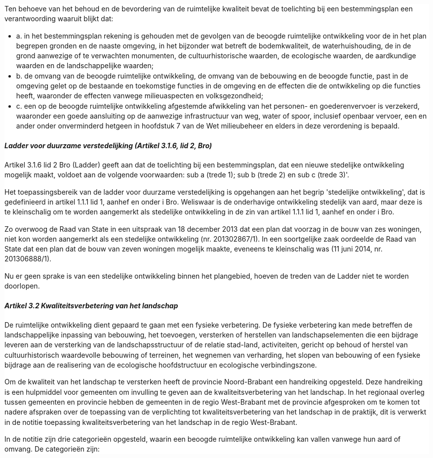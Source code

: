 Ten behoeve van het behoud en de bevordering van de ruimtelijke kwaliteit bevat de toelichting bij een bestemmingsplan een verantwoording waaruit blijkt dat:

- a. in het bestemmingsplan rekening is gehouden met de gevolgen van de beoogde ruimtelijke ontwikkeling voor de in het plan begrepen gronden en de naaste omgeving, in het bijzonder wat betreft de bodemkwaliteit, de waterhuishouding, de in de grond aanwezige of te verwachten monumenten, de cultuurhistorische waarden, de ecologische waarden, de aardkundige waarden en de landschappelijke waarden;
- b. de omvang van de beoogde ruimtelijke ontwikkeling, de omvang van de bebouwing en de beoogde functie, past in de omgeving gelet op de bestaande en toekomstige functies in de omgeving en de effecten die de ontwikkeling op die functies heeft, waaronder de effecten vanwege milieuaspecten en volksgezondheid;
- c. een op de beoogde ruimtelijke ontwikkeling afgestemde afwikkeling van het personen- en goederenvervoer is verzekerd, waaronder een goede aansluiting op de aanwezige infrastructuur van weg, water of spoor, inclusief openbaar vervoer, een en ander onder onverminderd hetgeen in hoofdstuk 7 van de Wet milieubeheer en elders in deze verordening is bepaald.

#### *Ladder voor duurzame verstedelijking (Artikel 3.1.6, lid 2, Bro)*

Artikel 3.1.6 lid 2 Bro (Ladder) geeft aan dat de toelichting bij een bestemmingsplan, dat een nieuwe stedelijke ontwikkeling mogelijk maakt, voldoet aan de volgende voorwaarden: sub a (trede 1); sub b (trede 2) en sub c (trede 3)'.

Het toepassingsbereik van de ladder voor duurzame verstedelijking is opgehangen aan het begrip 'stedelijke ontwikkeling', dat is gedefinieerd in artikel 1.1.1 lid 1, aanhef en onder i Bro. Weliswaar is de onderhavige ontwikkeling stedelijk van aard, maar deze is te kleinschalig om te worden aangemerkt als stedelijke ontwikkeling in de zin van artikel 1.1.1 lid 1, aanhef en onder i Bro.

Zo overwoog de Raad van State in een uitspraak van 18 december 2013 dat een plan dat voorzag in de bouw van zes woningen, niet kon worden aangemerkt als een stedelijke ontwikkeling (nr. 201302867/1). In een soortgelijke zaak oordeelde de Raad van State dat een plan dat de bouw van zeven woningen mogelijk maakte, eveneens te kleinschalig was (11 juni 2014, nr. 201306888/1).

Nu er geen sprake is van een stedelijke ontwikkeling binnen het plangebied, hoeven de treden van de Ladder niet te worden doorlopen.

#### *Artikel 3.2 Kwaliteitsverbetering van het landschap*

De ruimtelijke ontwikkeling dient gepaard te gaan met een fysieke verbetering. De fysieke verbetering kan mede betreffen de landschappelijke inpassing van bebouwing, het toevoegen, versterken of herstellen van landschapselementen die een bijdrage leveren aan de versterking van de landschapsstructuur of de relatie stad-land, activiteiten, gericht op behoud of herstel van cultuurhistorisch waardevolle bebouwing of terreinen, het wegnemen van verharding, het slopen van bebouwing of een fysieke bijdrage aan de realisering van de ecologische hoofdstructuur en ecologische verbindingszone.

Om de kwaliteit van het landschap te versterken heeft de provincie Noord-Brabant een handreiking opgesteld. Deze handreiking is een hulpmiddel voor gemeenten om invulling te geven aan de kwaliteitsverbetering van het landschap. In het regionaal overleg tussen gemeenten en provincie hebben de gemeenten in de regio West-Brabant met de provincie afgesproken om te komen tot nadere afspraken over de toepassing van de verplichting tot kwaliteitsverbetering van het landschap in de praktijk, dit is verwerkt in de notitie toepassing kwaliteitsverbetering van het landschap in de regio West-Brabant.

In de notitie zijn drie categorieën opgesteld, waarin een beoogde ruimtelijke ontwikkeling kan vallen vanwege hun aard of omvang. De categorieën zijn:
